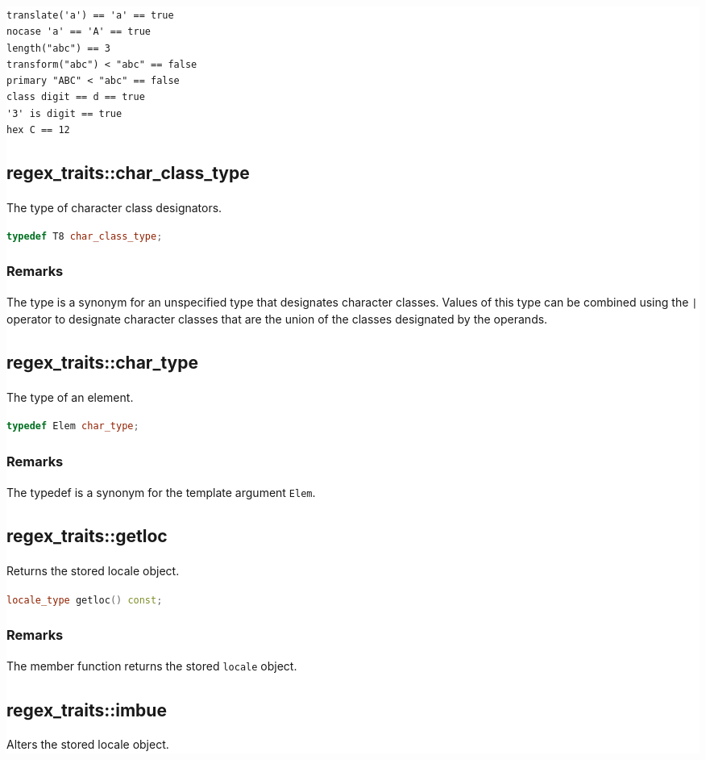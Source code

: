 ```Output
translate('a') == 'a' == true
nocase 'a' == 'A' == true
length("abc") == 3
transform("abc") < "abc" == false
primary "ABC" < "abc" == false
class digit == d == true
'3' is digit == true
hex C == 12
```

## <a name="char_class_type"></a> regex_traits::char_class_type

The type of character class designators.

```cpp
typedef T8 char_class_type;
```

### Remarks

The type is a synonym for an unspecified type that designates character classes. Values of this type can be combined using the `|` operator to designate character classes that are the union of the classes designated by the operands.

## <a name="char_type"></a> regex_traits::char_type

The type of an element.

```cpp
typedef Elem char_type;
```

### Remarks

The typedef is a synonym for the template argument `Elem`.

## <a name="getloc"></a> regex_traits::getloc

Returns the stored locale object.

```cpp
locale_type getloc() const;
```

### Remarks

The member function returns the stored `locale` object.

## <a name="imbue"></a> regex_traits::imbue

Alters the stored locale object.

